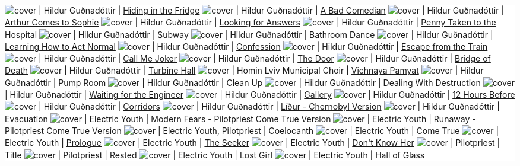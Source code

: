 ![cover](https://i.scdn.co/image/ab67616d0000b27340f9225365aed3faf4eb1f00) | Hildur Guðnadóttir | [Hiding in the Fridge](https://open.spotify.com/track/7v9PHznmxWpqLnDC2ZJXTB)
![cover](https://i.scdn.co/image/ab67616d0000b27340f9225365aed3faf4eb1f00) | Hildur Guðnadóttir | [A Bad Comedian](https://open.spotify.com/track/5x7zV8WBDXfNCkUYOffc8d)
![cover](https://i.scdn.co/image/ab67616d0000b27340f9225365aed3faf4eb1f00) | Hildur Guðnadóttir | [Arthur Comes to Sophie](https://open.spotify.com/track/0dvAO2KbsqDZGv8g03JFRy)
![cover](https://i.scdn.co/image/ab67616d0000b27340f9225365aed3faf4eb1f00) | Hildur Guðnadóttir | [Looking for Answers](https://open.spotify.com/track/6CYwk3fy8OPIy4ibjNlNv6)
![cover](https://i.scdn.co/image/ab67616d0000b27340f9225365aed3faf4eb1f00) | Hildur Guðnadóttir | [Penny Taken to the Hospital](https://open.spotify.com/track/40RaUosMp8ROAFVeqrKZGw)
![cover](https://i.scdn.co/image/ab67616d0000b27340f9225365aed3faf4eb1f00) | Hildur Guðnadóttir | [Subway](https://open.spotify.com/track/5v4fLdYC2vnAZkNiUQOzMM)
![cover](https://i.scdn.co/image/ab67616d0000b27340f9225365aed3faf4eb1f00) | Hildur Guðnadóttir | [Bathroom Dance](https://open.spotify.com/track/4WiqPbWvLbv317E8fB4SJC)
![cover](https://i.scdn.co/image/ab67616d0000b27340f9225365aed3faf4eb1f00) | Hildur Guðnadóttir | [Learning How to Act Normal](https://open.spotify.com/track/0voDqz72ORk3JETp1OUZiz)
![cover](https://i.scdn.co/image/ab67616d0000b27340f9225365aed3faf4eb1f00) | Hildur Guðnadóttir | [Confession](https://open.spotify.com/track/510PIa8YyYMp4rfeni1N07)
![cover](https://i.scdn.co/image/ab67616d0000b27340f9225365aed3faf4eb1f00) | Hildur Guðnadóttir | [Escape from the Train](https://open.spotify.com/track/73AkJzcsv5pm3uNqcUd9pZ)
![cover](https://i.scdn.co/image/ab67616d0000b27340f9225365aed3faf4eb1f00) | Hildur Guðnadóttir | [Call Me Joker](https://open.spotify.com/track/257SoE95qEweGItCB9Q5rE)
![cover](https://i.scdn.co/image/ab67616d0000b273aaf6b5d286816618564c96c3) | Hildur Guðnadóttir | [The Door](https://open.spotify.com/track/0aud7NouD28YTcD7WJzioD)
![cover](https://i.scdn.co/image/ab67616d0000b273aaf6b5d286816618564c96c3) | Hildur Guðnadóttir | [Bridge of Death](https://open.spotify.com/track/5VwxuwHdpY19gZvyA7TlyU)
![cover](https://i.scdn.co/image/ab67616d0000b273aaf6b5d286816618564c96c3) | Hildur Guðnadóttir | [Turbine Hall](https://open.spotify.com/track/1cS7AxpJiwDhCh7v2B0LRd)
![cover](https://i.scdn.co/image/ab67616d0000b273aaf6b5d286816618564c96c3) | Homin Lviv Municipal Choir | [Vichnaya Pamyat](https://open.spotify.com/track/5NU8pIT0Yp8wgaUiHZM90w)
![cover](https://i.scdn.co/image/ab67616d0000b273aaf6b5d286816618564c96c3) | Hildur Guðnadóttir | [Pump Room](https://open.spotify.com/track/0QaXPrIEeDhRZCLqzJo7ED)
![cover](https://i.scdn.co/image/ab67616d0000b273aaf6b5d286816618564c96c3) | Hildur Guðnadóttir | [Clean Up](https://open.spotify.com/track/6dXQxlyj1fMPhX8i7LfP4d)
![cover](https://i.scdn.co/image/ab67616d0000b273aaf6b5d286816618564c96c3) | Hildur Guðnadóttir | [Dealing With Destruction](https://open.spotify.com/track/14LxYedUSDzuNwalQPgTGu)
![cover](https://i.scdn.co/image/ab67616d0000b273aaf6b5d286816618564c96c3) | Hildur Guðnadóttir | [Waiting for the Engineer](https://open.spotify.com/track/5J8q5cw7J5O7FUWn3VQ8kQ)
![cover](https://i.scdn.co/image/ab67616d0000b273aaf6b5d286816618564c96c3) | Hildur Guðnadóttir | [Gallery](https://open.spotify.com/track/0GvSIY2o7974HN53WZZDIi)
![cover](https://i.scdn.co/image/ab67616d0000b273aaf6b5d286816618564c96c3) | Hildur Guðnadóttir | [12 Hours Before](https://open.spotify.com/track/3pcrD4NBBBQGMJATRhk25C)
![cover](https://i.scdn.co/image/ab67616d0000b273aaf6b5d286816618564c96c3) | Hildur Guðnadóttir | [Corridors](https://open.spotify.com/track/4f76tcz3PKwty5QVA8JVCA)
![cover](https://i.scdn.co/image/ab67616d0000b273aaf6b5d286816618564c96c3) | Hildur Guðnadóttir | [Líður - Chernobyl Version](https://open.spotify.com/track/6HVsARWIlJiv6ujVfEbTlH)
![cover](https://i.scdn.co/image/ab67616d0000b273aaf6b5d286816618564c96c3) | Hildur Guðnadóttir | [Evacuation](https://open.spotify.com/track/5peOOgPogTScqCtUtm0MF5)
![cover](https://i.scdn.co/image/ab67616d0000b2738b86d944a5cf6455d94dcbc4) | Electric Youth | [Modern Fears - Pilotpriest Come True Version](https://open.spotify.com/track/4piNjR6dYbh5IEYaVbgdAa)
![cover](https://i.scdn.co/image/ab67616d0000b2738b86d944a5cf6455d94dcbc4) | Electric Youth | [Runaway - Pilotpriest Come True Version](https://open.spotify.com/track/6BgCxKTKOJS1yenEHS9TA0)
![cover](https://i.scdn.co/image/ab67616d0000b2738b86d944a5cf6455d94dcbc4) | Electric Youth, Pilotpriest | [Coelocanth](https://open.spotify.com/track/7gCu17NuqqWivvD1nHskUC)
![cover](https://i.scdn.co/image/ab67616d0000b2738b86d944a5cf6455d94dcbc4) | Electric Youth | [Come True](https://open.spotify.com/track/29qyIGLF7AR9c9NNf8txkn)
![cover](https://i.scdn.co/image/ab67616d0000b2738b86d944a5cf6455d94dcbc4) | Electric Youth | [Prologue](https://open.spotify.com/track/2JuVPpJ0fRu2Y0xqPd03Dv)
![cover](https://i.scdn.co/image/ab67616d0000b2738b86d944a5cf6455d94dcbc4) | Electric Youth | [The Seeker](https://open.spotify.com/track/1TSgJM4vLVBsVGJ0g0lGbV)
![cover](https://i.scdn.co/image/ab67616d0000b2738b86d944a5cf6455d94dcbc4) | Electric Youth | [Don't Know Her](https://open.spotify.com/track/3jMhEbltB4qa1ijplfl72L)
![cover](https://i.scdn.co/image/ab67616d0000b2738b86d944a5cf6455d94dcbc4) | Pilotpriest | [Title](https://open.spotify.com/track/2FfDI6QCCnvWgqHrVp8nnb)
![cover](https://i.scdn.co/image/ab67616d0000b2738b86d944a5cf6455d94dcbc4) | Pilotpriest | [Rested](https://open.spotify.com/track/4O9qMAjFBRp9QYuLdu3uTK)
![cover](https://i.scdn.co/image/ab67616d0000b2738b86d944a5cf6455d94dcbc4) | Electric Youth | [Lost Girl](https://open.spotify.com/track/5znC7rPbHCfivcuyHvu37I)
![cover](https://i.scdn.co/image/ab67616d0000b2738b86d944a5cf6455d94dcbc4) | Electric Youth | [Hall of Glass](https://open.spotify.com/track/5gurRutNnCeM3AxbsvdD1Z)